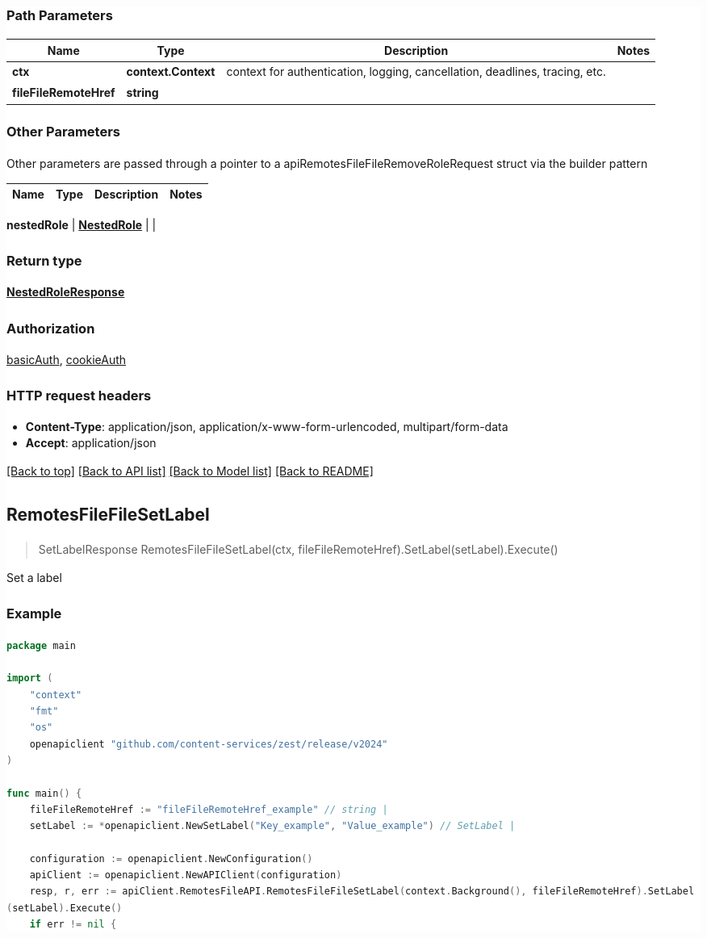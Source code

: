 ### Path Parameters


Name | Type | Description  | Notes
------------- | ------------- | ------------- | -------------
**ctx** | **context.Context** | context for authentication, logging, cancellation, deadlines, tracing, etc.
**fileFileRemoteHref** | **string** |  | 

### Other Parameters

Other parameters are passed through a pointer to a apiRemotesFileFileRemoveRoleRequest struct via the builder pattern


Name | Type | Description  | Notes
------------- | ------------- | ------------- | -------------

 **nestedRole** | [**NestedRole**](NestedRole.md) |  | 

### Return type

[**NestedRoleResponse**](NestedRoleResponse.md)

### Authorization

[basicAuth](../README.md#basicAuth), [cookieAuth](../README.md#cookieAuth)

### HTTP request headers

- **Content-Type**: application/json, application/x-www-form-urlencoded, multipart/form-data
- **Accept**: application/json

[[Back to top]](#) [[Back to API list]](../README.md#documentation-for-api-endpoints)
[[Back to Model list]](../README.md#documentation-for-models)
[[Back to README]](../README.md)


## RemotesFileFileSetLabel

> SetLabelResponse RemotesFileFileSetLabel(ctx, fileFileRemoteHref).SetLabel(setLabel).Execute()

Set a label



### Example

```go
package main

import (
	"context"
	"fmt"
	"os"
	openapiclient "github.com/content-services/zest/release/v2024"
)

func main() {
	fileFileRemoteHref := "fileFileRemoteHref_example" // string | 
	setLabel := *openapiclient.NewSetLabel("Key_example", "Value_example") // SetLabel | 

	configuration := openapiclient.NewConfiguration()
	apiClient := openapiclient.NewAPIClient(configuration)
	resp, r, err := apiClient.RemotesFileAPI.RemotesFileFileSetLabel(context.Background(), fileFileRemoteHref).SetLabel(setLabel).Execute()
	if err != nil {
```